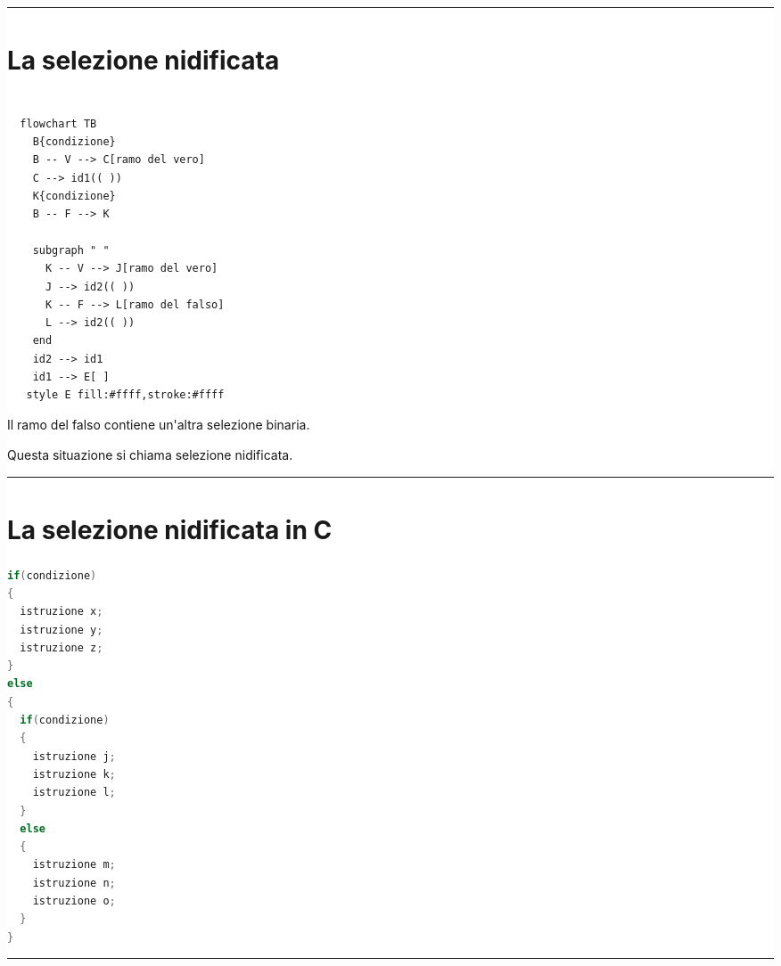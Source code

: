 
---

# La selezione nidificata

<div class="flex">
    <div class="basis-1/2">

```mermaid {scale: 0.63}

  flowchart TB
    B{condizione}
    B -- V --> C[ramo del vero]
    C --> id1(( ))
    K{condizione}
    B -- F --> K
    
    subgraph " "
      K -- V --> J[ramo del vero]
      J --> id2(( ))
      K -- F --> L[ramo del falso]
      L --> id2(( ))
    end
    id2 --> id1
    id1 --> E[ ]
   style E fill:#ffff,stroke:#ffff
```
  </div>
  <div class="basis-1/2">
    <p>Il ramo del falso contiene un'altra selezione binaria.</p>
    <p>Questa situazione si chiama selezione nidificata.</p>
  </div>
</div>


---

# La selezione nidificata in C

```c {monaco}
if(condizione)
{
  istruzione x;
  istruzione y;
  istruzione z;
}
else
{
  if(condizione)
  {
    istruzione j;
    istruzione k;
    istruzione l;
  }
  else
  {
    istruzione m;
    istruzione n;
    istruzione o;
  }
}
```
---
